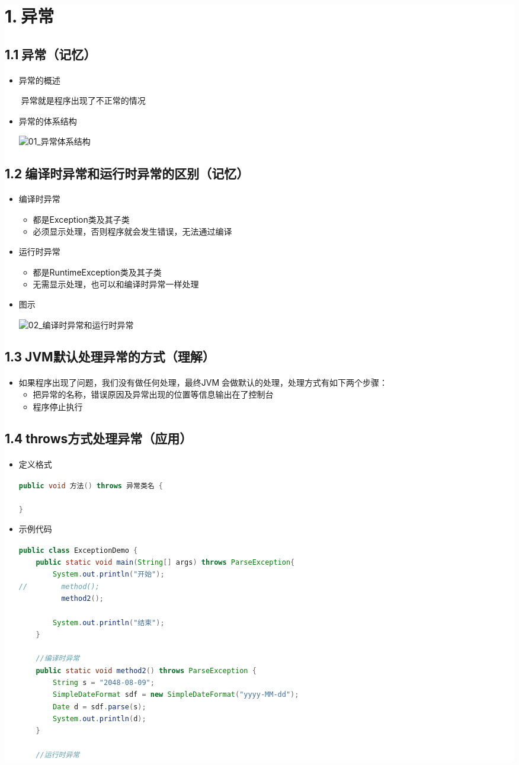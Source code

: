 # 1. 异常

## 1.1 异常（记忆）

- 异常的概述

  ​	异常就是程序出现了不正常的情况

- 异常的体系结构

  ![01_异常体系结构](F:/%E9%BB%91%E9%A9%ACJava%EF%BC%88V10%E7%89%88%EF%BC%89%E5%90%AB%E8%BF%9B%E4%BF%AE/01_%E9%98%B6%E6%AE%B5%E4%B8%80%20Java%E5%9F%BA%E7%A1%80%EF%BC%88V10%E7%89%88%E6%9C%AC%EF%BC%89/00_%E9%98%B6%E6%AE%B5%E4%B8%80-Java%E5%9F%BA%E7%A1%80%E8%AF%BE%E4%BB%B6/7.%E5%B8%B8%E7%94%A8API&%E5%BC%82%E5%B8%B8/day15_API02/%E7%AC%94%E8%AE%B0/img/01_%E5%BC%82%E5%B8%B8%E4%BD%93%E7%B3%BB%E7%BB%93%E6%9E%84.png)

## 1.2 编译时异常和运行时异常的区别（记忆）

- 编译时异常

  - 都是Exception类及其子类
  - 必须显示处理，否则程序就会发生错误，无法通过编译

- 运行时异常

  - 都是RuntimeException类及其子类
  - 无需显示处理，也可以和编译时异常一样处理

- 图示

  ![02_编译时异常和运行时异常](F:/%E9%BB%91%E9%A9%ACJava%EF%BC%88V10%E7%89%88%EF%BC%89%E5%90%AB%E8%BF%9B%E4%BF%AE/01_%E9%98%B6%E6%AE%B5%E4%B8%80%20Java%E5%9F%BA%E7%A1%80%EF%BC%88V10%E7%89%88%E6%9C%AC%EF%BC%89/00_%E9%98%B6%E6%AE%B5%E4%B8%80-Java%E5%9F%BA%E7%A1%80%E8%AF%BE%E4%BB%B6/7.%E5%B8%B8%E7%94%A8API&%E5%BC%82%E5%B8%B8/day15_API02/%E7%AC%94%E8%AE%B0/img/02_%E7%BC%96%E8%AF%91%E6%97%B6%E5%BC%82%E5%B8%B8%E5%92%8C%E8%BF%90%E8%A1%8C%E6%97%B6%E5%BC%82%E5%B8%B8.png)

## 1.3 JVM默认处理异常的方式（理解）

- 如果程序出现了问题，我们没有做任何处理，最终JVM 会做默认的处理，处理方式有如下两个步骤：
  - 把异常的名称，错误原因及异常出现的位置等信息输出在了控制台
  - 程序停止执行

## 1.4 throws方式处理异常（应用）

- 定义格式

  ```java
  public void 方法() throws 异常类名 {
      
  }
  ```

- 示例代码

  ```java
  public class ExceptionDemo {
      public static void main(String[] args) throws ParseException{
          System.out.println("开始");
  //        method();
            method2();
  
          System.out.println("结束");
      }
  
      //编译时异常
      public static void method2() throws ParseException {
          String s = "2048-08-09";
          SimpleDateFormat sdf = new SimpleDateFormat("yyyy-MM-dd");
          Date d = sdf.parse(s);
          System.out.println(d);
      }
  
      //运行时异常
  ```